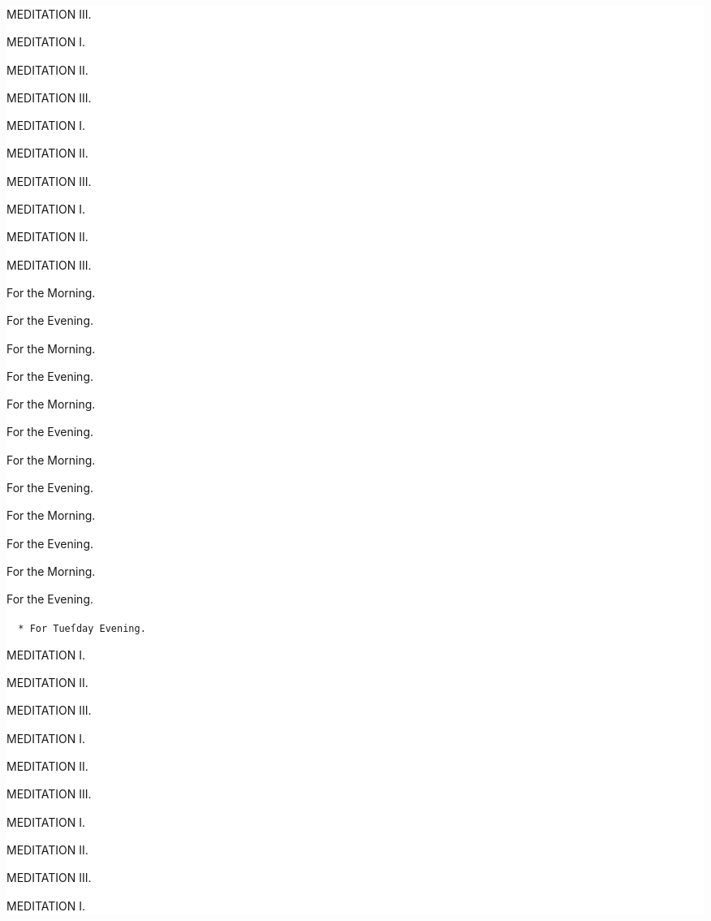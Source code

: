 MEDITATION III.

MEDITATION I.

MEDITATION II.

MEDITATION III.

MEDITATION I.

MEDITATION II.

MEDITATION III.

MEDITATION I.

MEDITATION II.

MEDITATION III.

For the Morning.

For the Evening.

For the Morning.

For the Evening.

For the Morning.

For the Evening.

For the Morning.

For the Evening.

For the Morning.

For the Evening.

For the Morning.

For the Evening.

      * For Tueſday Evening.

MEDITATION I.

MEDITATION II.

MEDITATION III.

MEDITATION I.

MEDITATION II.

MEDITATION III.

MEDITATION I.

MEDITATION II.

MEDITATION III.

MEDITATION I.
